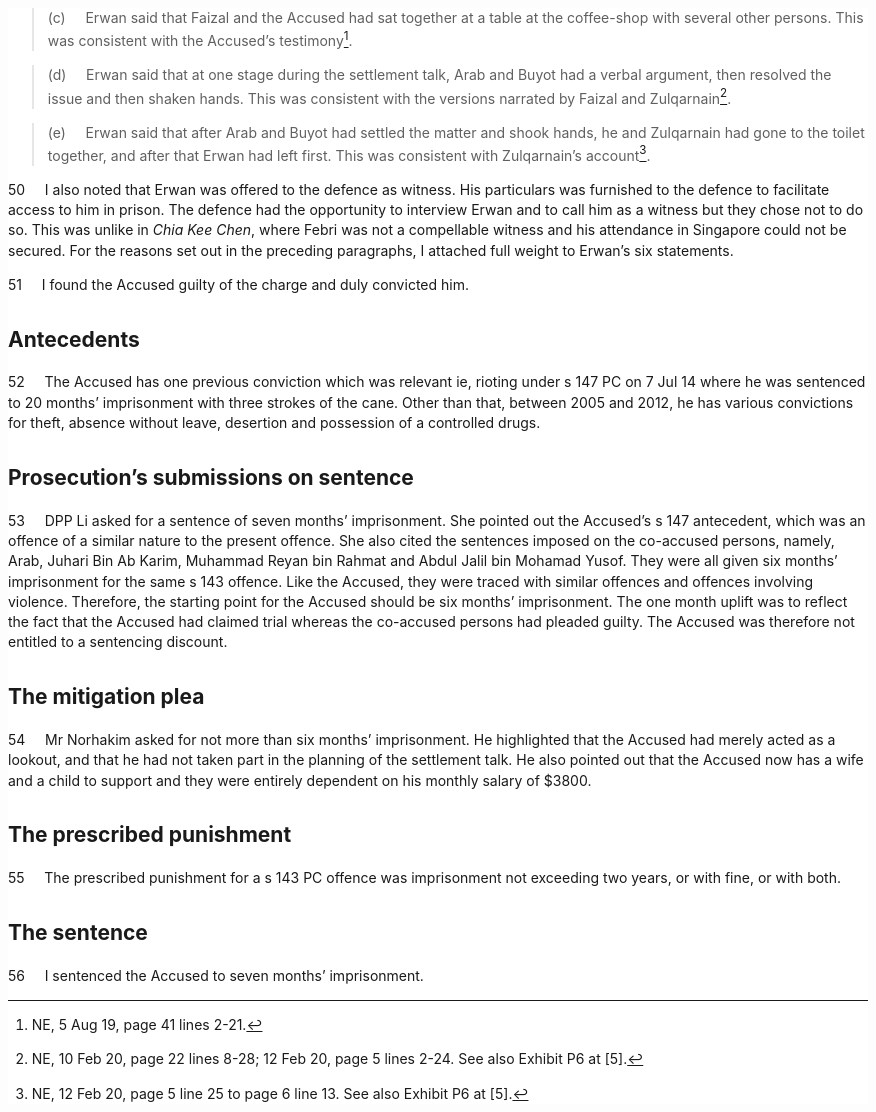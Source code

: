 > (c)     Erwan said that Faizal and the Accused had sat together at a table at the coffee-shop with several other persons. This was consistent with the Accused’s testimony[^41].

> (d)     Erwan said that at one stage during the settlement talk, Arab and Buyot had a verbal argument, then resolved the issue and then shaken hands. This was consistent with the versions narrated by Faizal and Zulqarnain[^42].

> (e)     Erwan said that after Arab and Buyot had settled the matter and shook hands, he and Zulqarnain had gone to the toilet together, and after that Erwan had left first. This was consistent with Zulqarnain’s account[^43].

50     I also noted that Erwan was offered to the defence as witness. His particulars was furnished to the defence to facilitate access to him in prison. The defence had the opportunity to interview Erwan and to call him as a witness but they chose not to do so. This was unlike in _Chia Kee Chen_, where Febri was not a compellable witness and his attendance in Singapore could not be secured. For the reasons set out in the preceding paragraphs, I attached full weight to Erwan’s six statements.

51     I found the Accused guilty of the charge and duly convicted him.

## Antecedents

52     The Accused has one previous conviction which was relevant ie, rioting under s 147 PC on 7 Jul 14 where he was sentenced to 20 months’ imprisonment with three strokes of the cane. Other than that, between 2005 and 2012, he has various convictions for theft, absence without leave, desertion and possession of a controlled drugs.

## Prosecution’s submissions on sentence

53     DPP Li asked for a sentence of seven months’ imprisonment. She pointed out the Accused’s s 147 antecedent, which was an offence of a similar nature to the present offence. She also cited the sentences imposed on the co-accused persons, namely, Arab, Juhari Bin Ab Karim, Muhammad Reyan bin Rahmat and Abdul Jalil bin Mohamad Yusof. They were all given six months’ imprisonment for the same s 143 offence. Like the Accused, they were traced with similar offences and offences involving violence. Therefore, the starting point for the Accused should be six months’ imprisonment. The one month uplift was to reflect the fact that the Accused had claimed trial whereas the co-accused persons had pleaded guilty. The Accused was therefore not entitled to a sentencing discount.

## The mitigation plea

54     Mr Norhakim asked for not more than six months’ imprisonment. He highlighted that the Accused had merely acted as a lookout, and that he had not taken part in the planning of the settlement talk. He also pointed out that the Accused now has a wife and a child to support and they were entirely dependent on his monthly salary of $3800.

## The prescribed punishment

55     The prescribed punishment for a s 143 PC offence was imprisonment not exceeding two years, or with fine, or with both.

## The sentence

56     I sentenced the Accused to seven months’ imprisonment.


[^1]: Exhibit P6 at \[1\] and \[7\]. See also Exhibit P7.
[^2]: Exhibit P6 at \[3\] and \[4\]. See also Exhibit P7.
[^3]: NE, 12 Feb 20, page 10 lines 22-31.
[^4]: NE, 12 Feb 20, page 11 lines 8-13.
[^5]: NE, 12 Feb 20, page 10 line 32 to page 11 line 2.
[^6]: NE, 11 Feb 20, page 8 lines 8-24.
[^7]: NE, 11 Feb 20, page 10 lines 16-31.
[^8]: NE, 12 Feb 20, page 8 line 24 to page 9 line 19.
[^9]: NE, 11 Feb 20, page 25 line 20 to page 26 line 8.
[^10]: Exhibit P25/P25T at \[1\].
[^11]: Exhibit P20 at \[1\] and \[A7\].
[^12]: Exhibit P28 at page 4.
[^13]: Exhibit P28 at pages 2-3.
[^14]: NE, 25 Nov 19, page 16 line 15 to page 17 line 15.
[^15]: P14 pages 6-7. The transcripts are found at P19 at time stamp 22.02.
[^16]: NE, 8 Jul 19, page 41 line 27 to page 43 line 3.
[^17]: NE, 8 Jul 19, page 56 lines 16-20 (Buyot’s evidence); 5 Aug 19, page 13 line 1-21 (Edryn’s evidence). See also P14 page 5.
[^18]: P14 pages 8-11.
[^19]: NE, 10 Feb 20, page 42 lines 10-24. See also P14 page 13.
[^20]: See footnote 4 above.
[^21]: NE, 8 Jul 19, page 67 lines 18-32 (Buyot’s evidence). See also P14 page 12.
[^22]: NE, 10 Feb 20, page 32 line 23 to page 33 line 3.
[^23]: NE, 8 Jul 19, page 51 lines 1-14; 10 Feb 20, page 28 lines 8-10.
[^24]: Exhibit P14 page 3 (the last row).
[^25]: P13 photo 11.
[^26]: Exhibit P20 at \[4\] the last 2 sentences.
[^27]: NE, 8 Jul 19, page 79 lines 20-27; page 82, line 21 to page 83 line 7.
[^28]: NE, 8 Jul 19, page 67 lines 18-30.
[^29]: P6 at Q&A7.
[^30]: NE, 10 Feb 20, page 62 lines 8-16.
[^31]: NE, 12 Feb 20, page 8 lines 7-23.
[^32]: NE, 12 Feb 20, page 42 line 12 to page 43 line 9.
[^33]: NE, 10 Feb 20, page 56 line 20 to page 58 line 22.
[^34]: NE, 10 Feb 20, page 25 line 24 to page 26 line 9; page 57 lines 14-21.
[^35]: NE, 5 Aug 19, page 42 lines 12-26.
[^36]: NE, 10 Feb 20, page 48 line 28 to page 49 line 2.
[^37]: Exhibit P25/P25T at \[4\].
[^38]: Exhibit P20 (at \[7\] and \[8\]); Exhibit P25/P25T (at \[2\] and \[3\]).
[^39]: Exhibits P20 to P25.
[^40]: NE, 10 Feb 20, page 11 lines 13-16.
[^41]: NE, 5 Aug 19, page 41 lines 2-21.
[^42]: NE, 10 Feb 20, page 22 lines 8-28; 12 Feb 20, page 5 lines 2-24. See also Exhibit P6 at \[5\].
[^43]: NE, 12 Feb 20, page 5 line 25 to page 6 line 13. See also Exhibit P6 at \[5\].